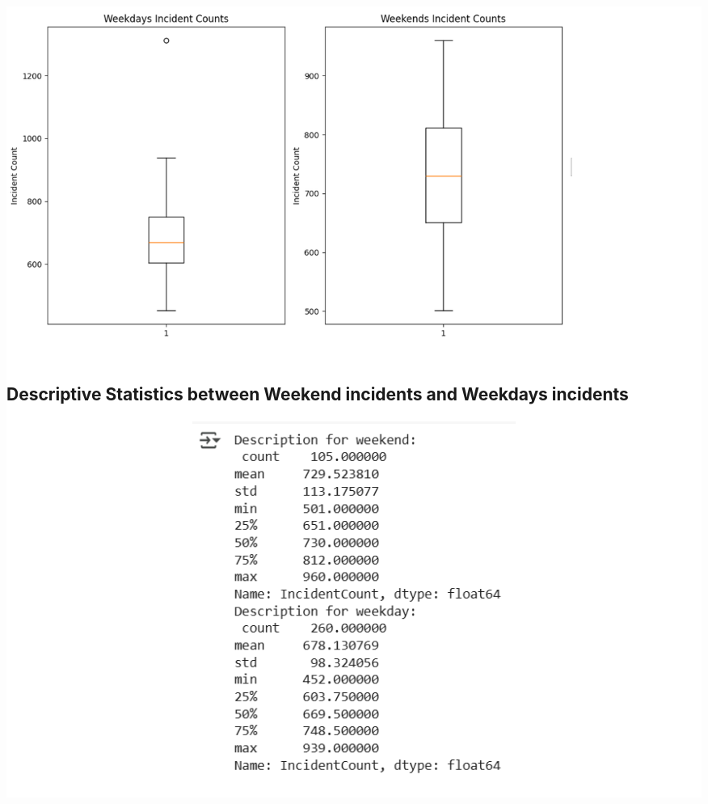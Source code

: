   <img src="https://raw.githubusercontent.com/imblessingdavid07/Analysis-of-London-ASB-incidents/main/Box_plot.png" alt="Monthly ASB incidents distribution" width="700" />
 </p>

 ## Descriptive Statistics between Weekend incidents and Weekdays incidents

   <p align="center">
  <img src="https://raw.githubusercontent.com/imblessingdavid07/Analysis-of-London-ASB-incidents/main/Descriptive_statistics.png" alt="Monthly ASB incidents distribution" width="400" />
 </p>
